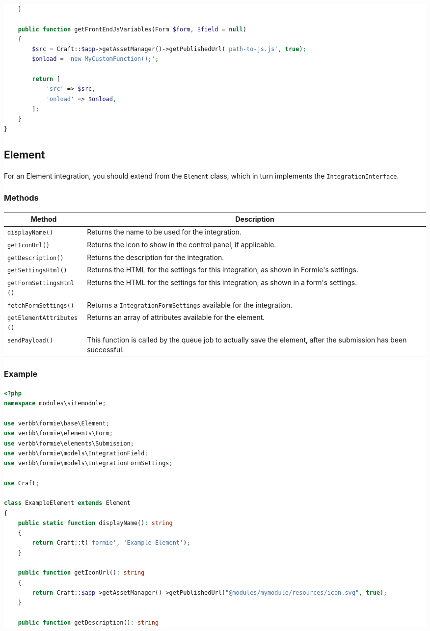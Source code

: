 ```php
    }

    public function getFrontEndJsVariables(Form $form, $field = null)
    {
        $src = Craft::$app->getAssetManager()->getPublishedUrl('path-to-js.js', true);
        $onload = 'new MyCustomFunction();';

        return [
            'src' => $src,
            'onload' => $onload,
        ];
    }
}
```

## Element
For an Element integration, you should extend from the `Element` class, which in turn implements the `IntegrationInterface`.

### Methods

Method | Description
--- | ---
`displayName()` | Returns the name to be used for the integration.
`getIconUrl()` | Returns the icon to show in the control panel, if applicable.
`getDescription()` | Returns the description for the integration.
`getSettingsHtml()` | Returns the HTML for the settings for this integration, as shown in Formie's settings.
`getFormSettingsHtml()` | Returns the HTML for the settings for this integration, as shown in a form's settings.
`fetchFormSettings()` | Returns a `IntegrationFormSettings` available for the integration.
`getElementAttributes()` | Returns an array of attributes available for the element.
`sendPayload()` | This function is called by the queue job to actually save the element, after the submission has been successful.

### Example

```php
<?php
namespace modules\sitemodule;

use verbb\formie\base\Element;
use verbb\formie\elements\Form;
use verbb\formie\elements\Submission;
use verbb\formie\models\IntegrationField;
use verbb\formie\models\IntegrationFormSettings;

use Craft;

class ExampleElement extends Element
{
    public static function displayName(): string
    {
        return Craft::t('formie', 'Example Element');
    }

    public function getIconUrl(): string
    {
        return Craft::$app->getAssetManager()->getPublishedUrl("@modules/mymodule/resources/icon.svg", true);
    }

    public function getDescription(): string
```